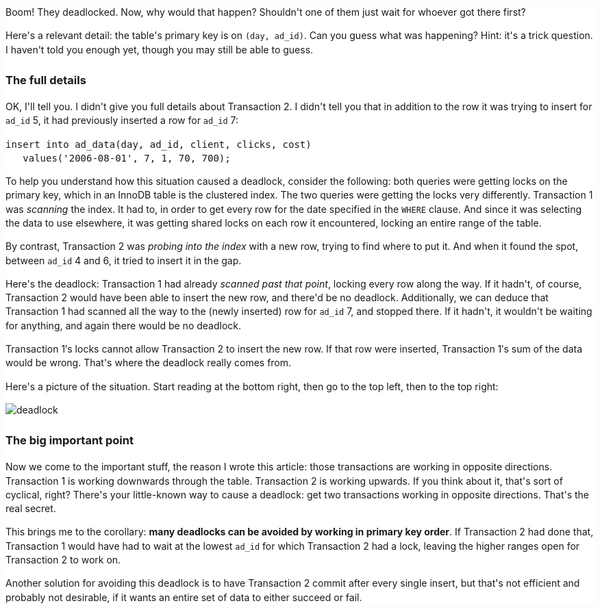 Boom! They deadlocked. Now, why would that happen? Shouldn't one of them just wait for whoever got there first?

Here's a relevant detail: the table's primary key is on `(day, ad_id)`. Can you guess what was happening? Hint: it's a trick question. I haven't told you enough yet, though you may still be able to guess.

### The full details

OK, I'll tell you. I didn't give you full details about Transaction 2. I didn't tell you that in addition to the row it was trying to insert for `ad_id` 5, it had previously inserted a row for `ad_id` 7:

<pre>insert into ad_data(day, ad_id, client, clicks, cost)
   values('2006-08-01', 7, 1, 70, 700);</pre>

To help you understand how this situation caused a deadlock, consider the following: both queries were getting locks on the primary key, which in an InnoDB table is the clustered index. The two queries were getting the locks very differently. Transaction 1 was *scanning* the index. It had to, in order to get every row for the date specified in the `WHERE` clause. And since it was selecting the data to use elsewhere, it was getting shared locks on each row it encountered, locking an entire range of the table.

By contrast, Transaction 2 was *probing into the index* with a new row, trying to find where to put it. And when it found the spot, between `ad_id` 4 and 6, it tried to insert it in the gap.

Here's the deadlock: Transaction 1 had already *scanned past that point*, locking every row along the way. If it hadn't, of course, Transaction 2 would have been able to insert the new row, and there'd be no deadlock. Additionally, we can deduce that Transaction 1 had scanned all the way to the (newly inserted) row for `ad_id` 7, and stopped there. If it hadn't, it wouldn't be waiting for anything, and again there would be no deadlock.

Transaction 1&#8242;s locks cannot allow Transaction 2 to insert the new row. If that row were inserted, Transaction 1&#8242;s sum of the data would be wrong. That's where the deadlock really comes from.

Here's a picture of the situation. Start reading at the bottom right, then go to the top left, then to the top right:

<img src="/media/2006/08/deadlock.png" width="400" height="102" alt="deadlock" />

### The big important point

Now we come to the important stuff, the reason I wrote this article: those transactions are working in opposite directions. Transaction 1 is working downwards through the table. Transaction 2 is working upwards. If you think about it, that's sort of cyclical, right? There's your little-known way to cause a deadlock: get two transactions working in opposite directions. That's the real secret.

This brings me to the corollary: **many deadlocks can be avoided by working in primary key order**. If Transaction 2 had done that, Transaction 1 would have had to wait at the lowest `ad_id` for which Transaction 2 had a lock, leaving the higher ranges open for Transaction 2 to work on.

Another solution for avoiding this deadlock is to have Transaction 2 commit after every single insert, but that's not efficient and probably not desirable, if it wants an entire set of data to either succeed or fail.
